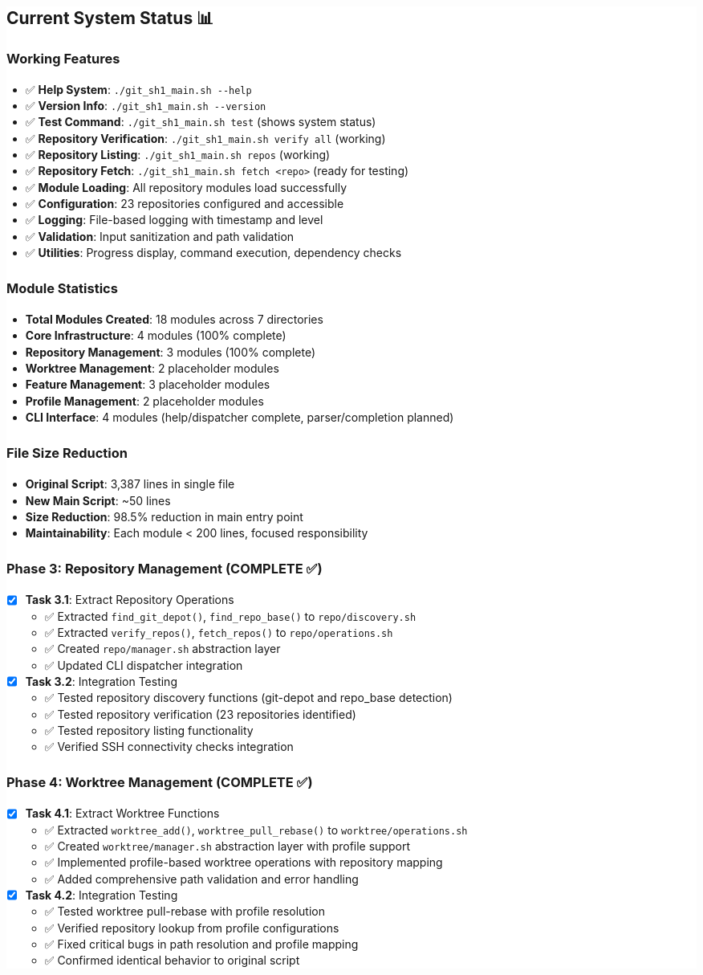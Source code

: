 ## Current System Status 📊

### Working Features
- ✅ **Help System**: `./git_sh1_main.sh --help` 
- ✅ **Version Info**: `./git_sh1_main.sh --version`
- ✅ **Test Command**: `./git_sh1_main.sh test` (shows system status)
- ✅ **Repository Verification**: `./git_sh1_main.sh verify all` (working)
- ✅ **Repository Listing**: `./git_sh1_main.sh repos` (working)
- ✅ **Repository Fetch**: `./git_sh1_main.sh fetch <repo>` (ready for testing)
- ✅ **Module Loading**: All repository modules load successfully
- ✅ **Configuration**: 23 repositories configured and accessible
- ✅ **Logging**: File-based logging with timestamp and level
- ✅ **Validation**: Input sanitization and path validation
- ✅ **Utilities**: Progress display, command execution, dependency checks

### Module Statistics
- **Total Modules Created**: 18 modules across 7 directories
- **Core Infrastructure**: 4 modules (100% complete)
- **Repository Management**: 3 modules (100% complete)
- **Worktree Management**: 2 placeholder modules  
- **Feature Management**: 3 placeholder modules
- **Profile Management**: 2 placeholder modules
- **CLI Interface**: 4 modules (help/dispatcher complete, parser/completion planned)

### File Size Reduction
- **Original Script**: 3,387 lines in single file
- **New Main Script**: ~50 lines 
- **Size Reduction**: 98.5% reduction in main entry point
- **Maintainability**: Each module < 200 lines, focused responsibility

### Phase 3: Repository Management (COMPLETE ✅)
- [x] **Task 3.1**: Extract Repository Operations
  - ✅ Extracted `find_git_depot()`, `find_repo_base()` to `repo/discovery.sh`
  - ✅ Extracted `verify_repos()`, `fetch_repos()` to `repo/operations.sh`  
  - ✅ Created `repo/manager.sh` abstraction layer
  - ✅ Updated CLI dispatcher integration
- [x] **Task 3.2**: Integration Testing
  - ✅ Tested repository discovery functions (git-depot and repo_base detection)
  - ✅ Tested repository verification (23 repositories identified)
  - ✅ Tested repository listing functionality
  - ✅ Verified SSH connectivity checks integration

### Phase 4: Worktree Management (COMPLETE ✅)
- [x] **Task 4.1**: Extract Worktree Functions
  - ✅ Extracted `worktree_add()`, `worktree_pull_rebase()` to `worktree/operations.sh`
  - ✅ Created `worktree/manager.sh` abstraction layer with profile support
  - ✅ Implemented profile-based worktree operations with repository mapping
  - ✅ Added comprehensive path validation and error handling
- [x] **Task 4.2**: Integration Testing
  - ✅ Tested worktree pull-rebase with profile resolution
  - ✅ Verified repository lookup from profile configurations
  - ✅ Fixed critical bugs in path resolution and profile mapping
  - ✅ Confirmed identical behavior to original script
